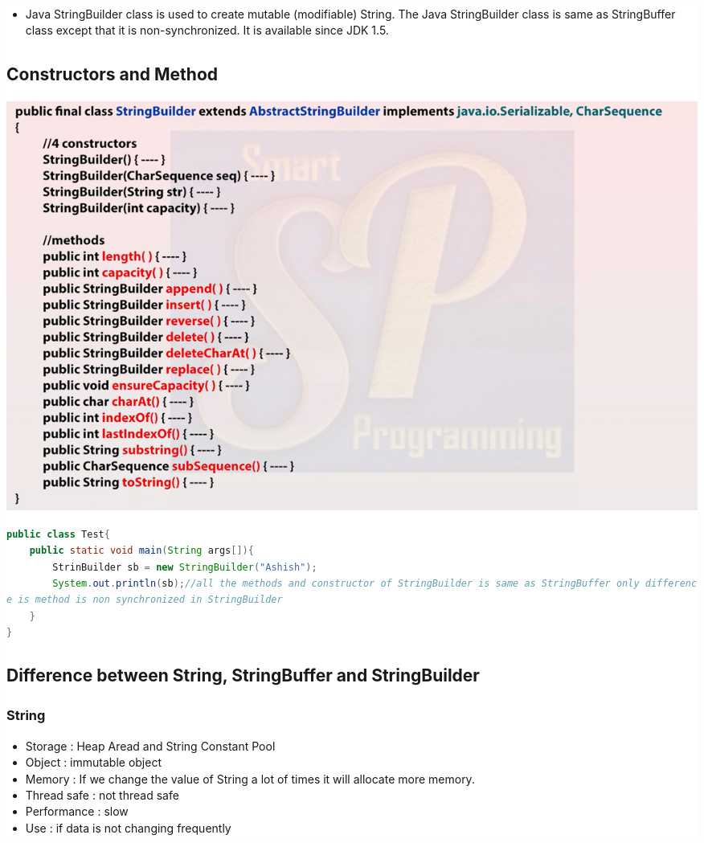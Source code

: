 - Java StringBuilder class is used to create mutable (modifiable) String. The Java StringBuilder class is same as StringBuffer class except that it is non-synchronized. It is available since JDK 1.5.

## Constructors and Method

![alt text](image-6.png)

```java
public class Test{
    public static void main(String args[]){
        StrinBuilder sb = new StringBuilder("Ashish");
        System.out.println(sb);//all the methods and constructor of StringBuilder is same as StringBuffer only difference is method is non synchronized in StringBuilder
    }
}
```

## Difference between String, StringBuffer and StringBuilder


### String

- Storage : Heap Aread and String Constant Pool
- Object : immutable object
- Memory : If we change the value of String a lot of times it will allocate more memory.
- Thread safe : not thread safe
- Performance : slow
- Use : if data is not changing frequently
